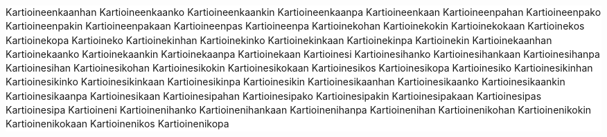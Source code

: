 Kartioineenkaanhan
Kartioineenkaanko
Kartioineenkaankin
Kartioineenkaanpa
Kartioineenkaan
Kartioineenpahan
Kartioineenpako
Kartioineenpakin
Kartioineenpakaan
Kartioineenpas
Kartioineenpa
Kartioinekohan
Kartioinekokin
Kartioinekokaan
Kartioinekos
Kartioinekopa
Kartioineko
Kartioinekinhan
Kartioinekinko
Kartioinekinkaan
Kartioinekinpa
Kartioinekin
Kartioinekaanhan
Kartioinekaanko
Kartioinekaankin
Kartioinekaanpa
Kartioinekaan
Kartioinesi
Kartioinesihanko
Kartioinesihankaan
Kartioinesihanpa
Kartioinesihan
Kartioinesikohan
Kartioinesikokin
Kartioinesikokaan
Kartioinesikos
Kartioinesikopa
Kartioinesiko
Kartioinesikinhan
Kartioinesikinko
Kartioinesikinkaan
Kartioinesikinpa
Kartioinesikin
Kartioinesikaanhan
Kartioinesikaanko
Kartioinesikaankin
Kartioinesikaanpa
Kartioinesikaan
Kartioinesipahan
Kartioinesipako
Kartioinesipakin
Kartioinesipakaan
Kartioinesipas
Kartioinesipa
Kartioineni
Kartioinenihanko
Kartioinenihankaan
Kartioinenihanpa
Kartioinenihan
Kartioinenikohan
Kartioinenikokin
Kartioinenikokaan
Kartioinenikos
Kartioinenikopa